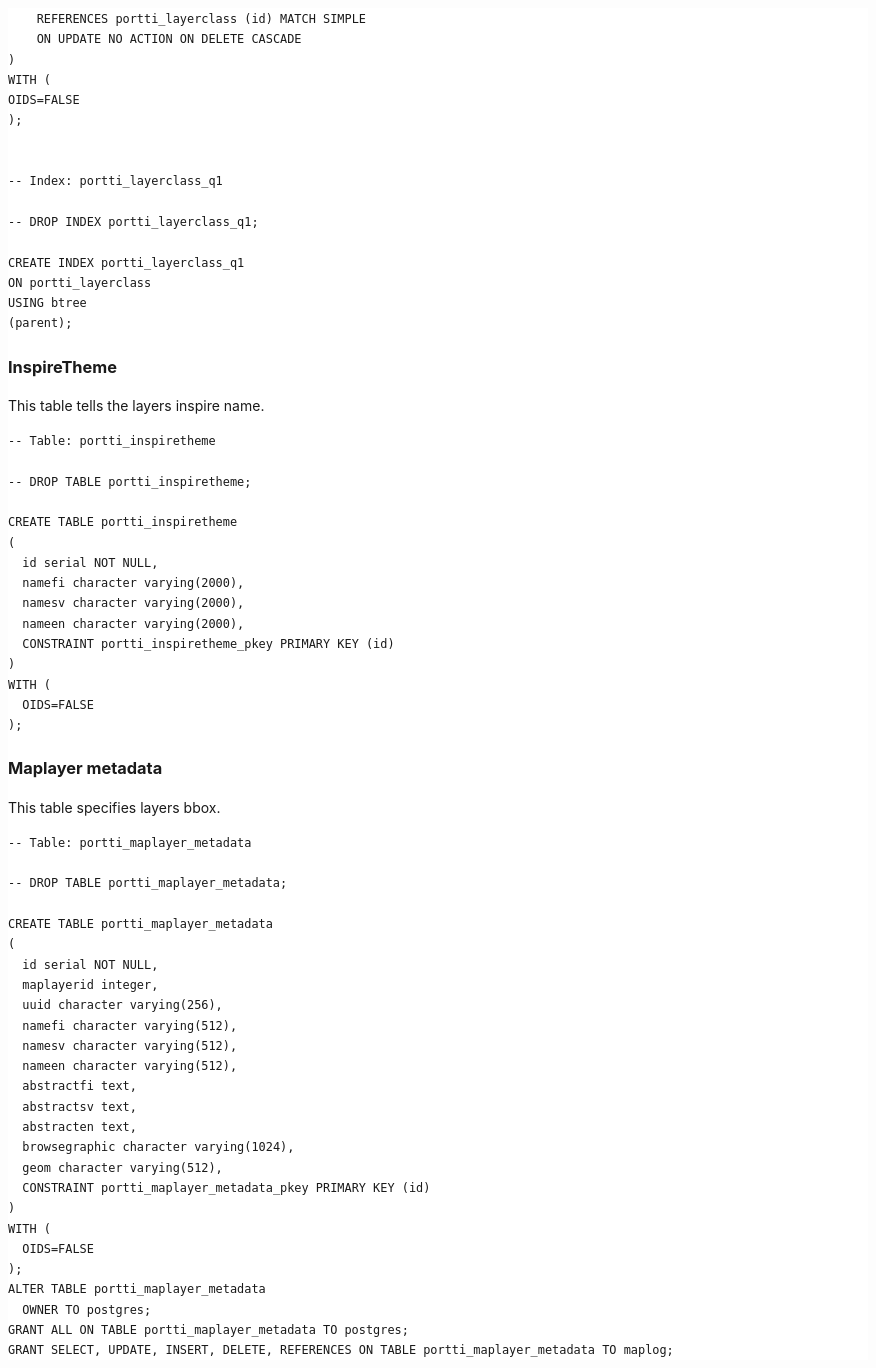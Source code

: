         REFERENCES portti_layerclass (id) MATCH SIMPLE
        ON UPDATE NO ACTION ON DELETE CASCADE
    )
    WITH (
    OIDS=FALSE
    );


    -- Index: portti_layerclass_q1

    -- DROP INDEX portti_layerclass_q1;

    CREATE INDEX portti_layerclass_q1
    ON portti_layerclass
    USING btree
    (parent);

### InspireTheme

This table tells the layers inspire name.


	-- Table: portti_inspiretheme

	-- DROP TABLE portti_inspiretheme;

	CREATE TABLE portti_inspiretheme
	(
	  id serial NOT NULL,
	  namefi character varying(2000),
	  namesv character varying(2000),
	  nameen character varying(2000),
	  CONSTRAINT portti_inspiretheme_pkey PRIMARY KEY (id)
	)
	WITH (
	  OIDS=FALSE
	);



### Maplayer metadata

This table specifies layers bbox.

    -- Table: portti_maplayer_metadata

	-- DROP TABLE portti_maplayer_metadata;

	CREATE TABLE portti_maplayer_metadata
	(
	  id serial NOT NULL,
	  maplayerid integer,
	  uuid character varying(256),
	  namefi character varying(512),
	  namesv character varying(512),
	  nameen character varying(512),
	  abstractfi text,
	  abstractsv text,
	  abstracten text,
	  browsegraphic character varying(1024),
	  geom character varying(512),
	  CONSTRAINT portti_maplayer_metadata_pkey PRIMARY KEY (id)
	)
	WITH (
	  OIDS=FALSE
	);
	ALTER TABLE portti_maplayer_metadata
	  OWNER TO postgres;
	GRANT ALL ON TABLE portti_maplayer_metadata TO postgres;
	GRANT SELECT, UPDATE, INSERT, DELETE, REFERENCES ON TABLE portti_maplayer_metadata TO maplog;